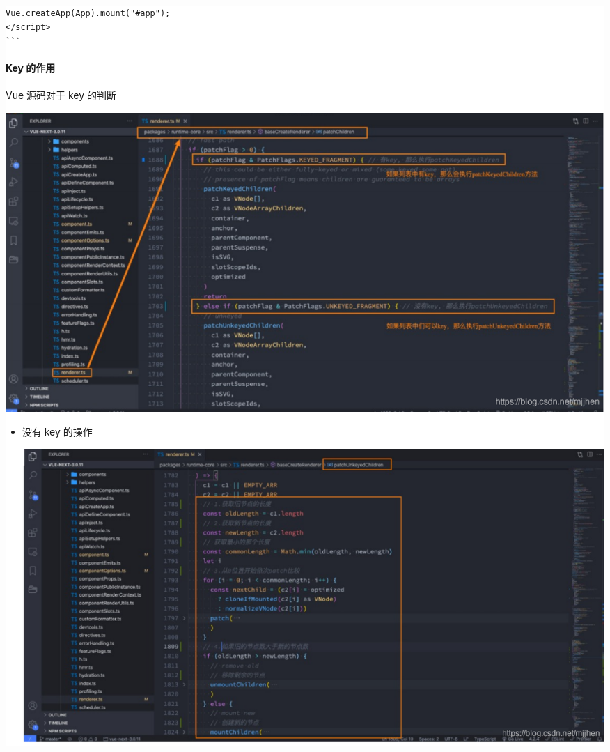     Vue.createApp(App).mount("#app");
    </script>
    ```

#### Key 的作用

Vue 源码对于 key 的判断

![img](img/2021051811342260.png)

- 没有 key 的操作

  ![img](img/202105181134417.png)
